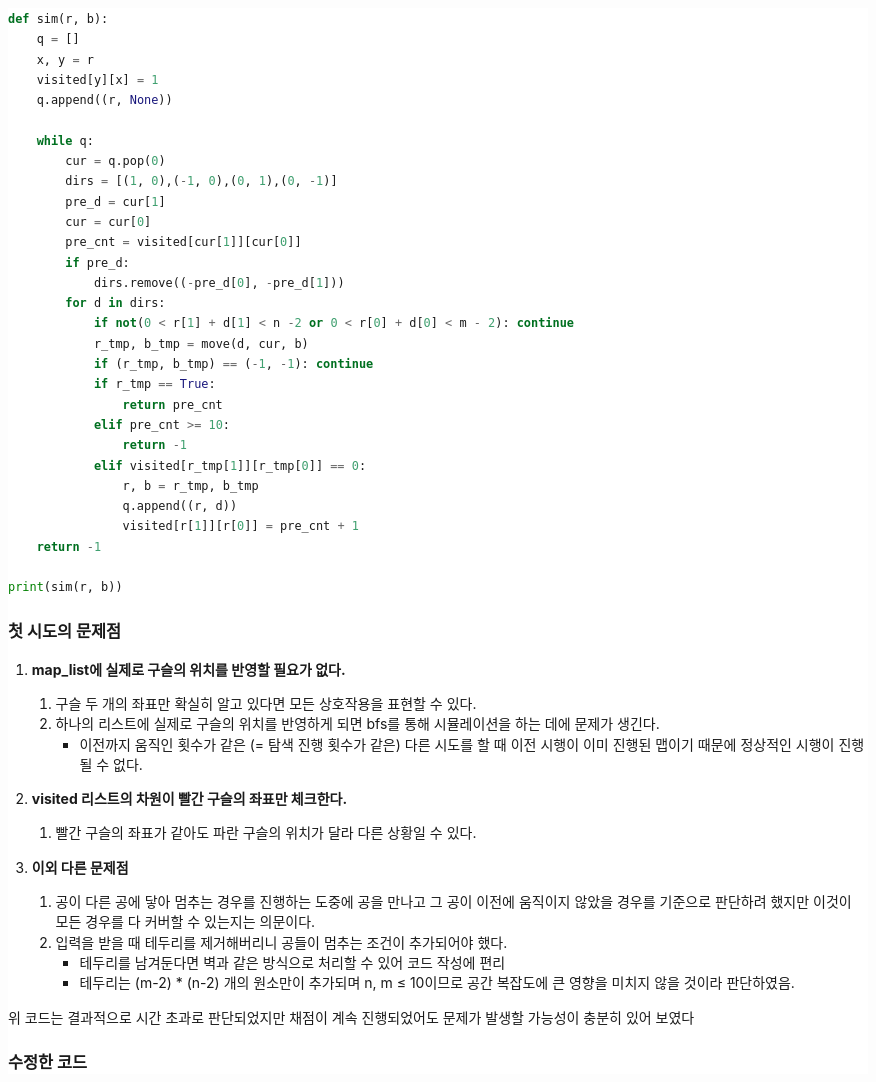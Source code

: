 ```python
def sim(r, b):
    q = []
    x, y = r
    visited[y][x] = 1
    q.append((r, None))
    
    while q:
        cur = q.pop(0)
        dirs = [(1, 0),(-1, 0),(0, 1),(0, -1)]
        pre_d = cur[1]
        cur = cur[0]
        pre_cnt = visited[cur[1]][cur[0]]
        if pre_d:
            dirs.remove((-pre_d[0], -pre_d[1]))
        for d in dirs:
            if not(0 < r[1] + d[1] < n -2 or 0 < r[0] + d[0] < m - 2): continue
            r_tmp, b_tmp = move(d, cur, b)
            if (r_tmp, b_tmp) == (-1, -1): continue
            if r_tmp == True:
                return pre_cnt
            elif pre_cnt >= 10:
                return -1
            elif visited[r_tmp[1]][r_tmp[0]] == 0:
                r, b = r_tmp, b_tmp
                q.append((r, d))
                visited[r[1]][r[0]] = pre_cnt + 1
    return -1

print(sim(r, b))
```

### 첫 시도의 문제점

1. **map_list에 실제로 구슬의 위치를 반영할 필요가 없다.**
    1. 구슬 두 개의 좌표만 확실히 알고 있다면 모든 상호작용을 표현할 수 있다.
    2. 하나의 리스트에 실제로 구슬의 위치를 반영하게 되면 bfs를 통해 시뮬레이션을 하는 데에 문제가 생긴다. 
        * 이전까지 움직인 횟수가 같은 (= 탐색 진행 횟수가 같은) 다른 시도를 할 때 이전 시행이 이미 진행된 맵이기 때문에 정상적인 시행이 진행될 수 없다.
    
2. **visited 리스트의 차원이 빨간 구슬의 좌표만 체크한다.**
    1. 빨간 구슬의 좌표가 같아도 파란 구슬의 위치가 달라 다른 상황일 수 있다.
    
3. **이외 다른 문제점**
    1. 공이 다른 공에 닿아 멈추는 경우를 진행하는 도중에 공을 만나고 그 공이 이전에 움직이지 않았을 경우를 기준으로 판단하려 했지만 이것이 모든 경우를 다 커버할 수 있는지는 의문이다.
    2. 입력을 받을 때 테두리를 제거해버리니 공들이 멈추는 조건이 추가되어야 했다.
        * 테두리를 남겨둔다면 벽과 같은 방식으로 처리할 수 있어 코드 작성에 편리
        * 테두리는 (m-2) * (n-2) 개의 원소만이 추가되며 n, m ≤ 10이므로 공간 복잡도에 큰 영향을 미치지 않을 것이라 판단하였음.

위 코드는 결과적으로 시간 초과로 판단되었지만 채점이 계속 진행되었어도 문제가 발생할 가능성이 충분히 있어 보였다

### 수정한 코드
